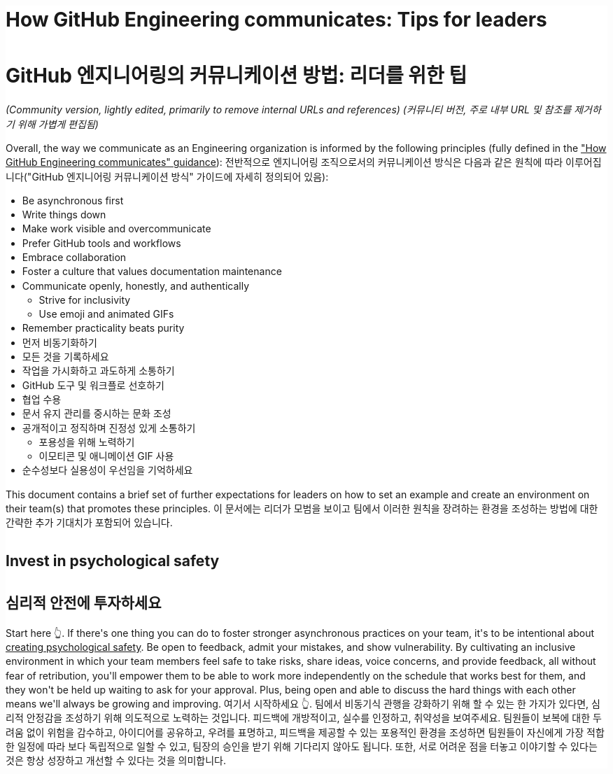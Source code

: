 # How GitHub Engineering communicates: Tips for leaders
# GitHub 엔지니어링의 커뮤니케이션 방법: 리더를 위한 팁
_(Community version, lightly edited, primarily to remove internal URLs and references)_
_(커뮤니티 버전, 주로 내부 URL 및 참조를 제거하기 위해 가볍게 편집됨)_

Overall, the way we communicate as an Engineering organization is informed by the following principles (fully defined in the ["How GitHub Engineering communicates" guidance](./how-github-engineering-communicates.md)):
전반적으로 엔지니어링 조직으로서의 커뮤니케이션 방식은 다음과 같은 원칙에 따라 이루어집니다("GitHub 엔지니어링 커뮤니케이션 방식" 가이드에 자세히 정의되어 있음):


* Be asynchronous first
* Write things down
* Make work visible and overcommunicate
* Prefer GitHub tools and workflows
* Embrace collaboration
* Foster a culture that values documentation maintenance
* Communicate openly, honestly, and authentically
  * Strive for inclusivity
  * Use emoji and animated GIFs
* Remember practicality beats purity
* 먼저 비동기화하기
* 모든 것을 기록하세요
* 작업을 가시화하고 과도하게 소통하기
* GitHub 도구 및 워크플로 선호하기
* 협업 수용
* 문서 유지 관리를 중시하는 문화 조성
* 공개적이고 정직하며 진정성 있게 소통하기
  * 포용성을 위해 노력하기
  * 이모티콘 및 애니메이션 GIF 사용
* 순수성보다 실용성이 우선임을 기억하세요

This document contains a brief set of further expectations for leaders on how to set an example and create an environment on their team(s) that promotes these principles.
이 문서에는 리더가 모범을 보이고 팀에서 이러한 원칙을 장려하는 환경을 조성하는 방법에 대한 간략한 추가 기대치가 포함되어 있습니다.

## Invest in psychological safety
## 심리적 안전에 투자하세요

Start here 👆. If there's one thing you can do to foster stronger asynchronous practices on your team, it's to be intentional about [creating psychological safety](https://rework.withgoogle.com/guides/understanding-team-effectiveness/steps/foster-psychological-safety/). Be open to feedback, admit your mistakes, and show vulnerability. By cultivating an inclusive environment in which your team members feel safe to take risks, share ideas, voice concerns, and provide feedback, all without fear of retribution, you'll empower them to be able to work more independently on the schedule that works best for them, and they won't be held up waiting to ask for your approval. Plus, being open and able to discuss the hard things with each other means we'll always be growing and improving.
여기서 시작하세요 👆. 팀에서 비동기식 관행을 강화하기 위해 할 수 있는 한 가지가 있다면, 심리적 안정감을 조성하기 위해 의도적으로 노력하는 것입니다. 피드백에 개방적이고, 실수를 인정하고, 취약성을 보여주세요. 팀원들이 보복에 대한 두려움 없이 위험을 감수하고, 아이디어를 공유하고, 우려를 표명하고, 피드백을 제공할 수 있는 포용적인 환경을 조성하면 팀원들이 자신에게 가장 적합한 일정에 따라 보다 독립적으로 일할 수 있고, 팀장의 승인을 받기 위해 기다리지 않아도 됩니다. 또한, 서로 어려운 점을 터놓고 이야기할 수 있다는 것은 항상 성장하고 개선할 수 있다는 것을 의미합니다.

